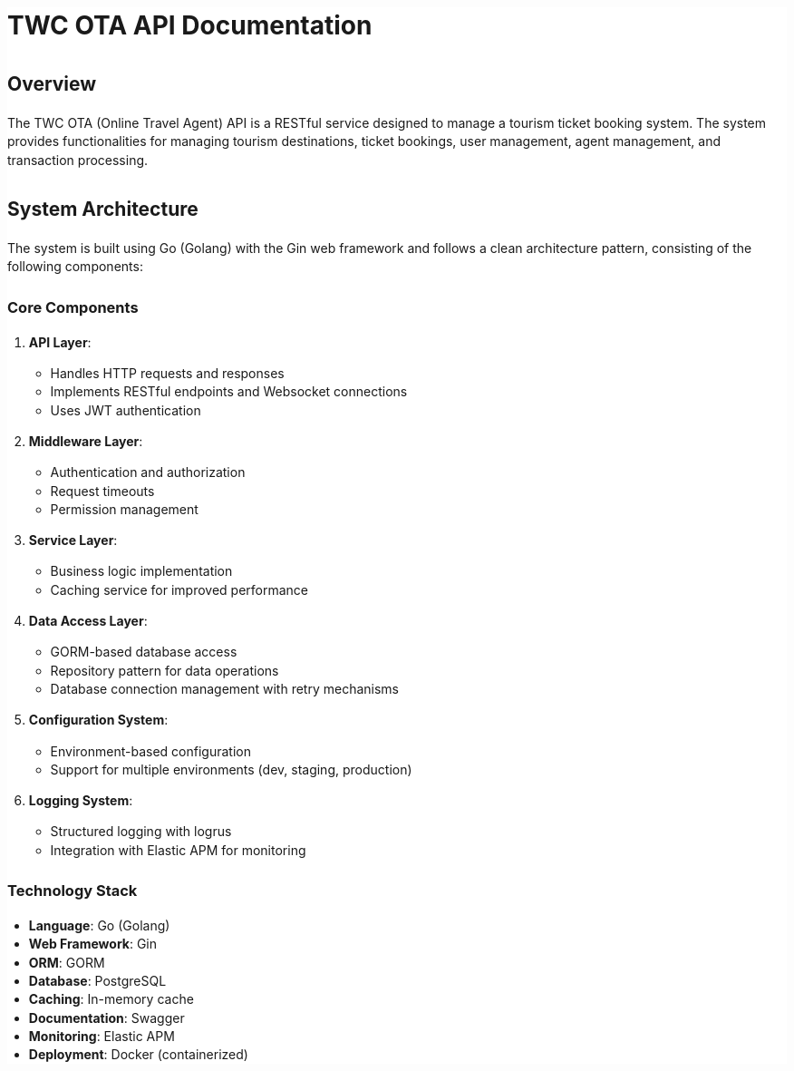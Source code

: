 # TWC OTA API Documentation

## Overview

The TWC OTA (Online Travel Agent) API is a RESTful service designed to manage a tourism ticket booking system. The system provides functionalities for managing tourism destinations, ticket bookings, user management, agent management, and transaction processing.

## System Architecture

The system is built using Go (Golang) with the Gin web framework and follows a clean architecture pattern, consisting of the following components:

### Core Components

1. **API Layer**:
   - Handles HTTP requests and responses
   - Implements RESTful endpoints and Websocket connections
   - Uses JWT authentication

2. **Middleware Layer**:
   - Authentication and authorization
   - Request timeouts
   - Permission management

3. **Service Layer**:
   - Business logic implementation
   - Caching service for improved performance

4. **Data Access Layer**:
   - GORM-based database access
   - Repository pattern for data operations
   - Database connection management with retry mechanisms

5. **Configuration System**:
   - Environment-based configuration
   - Support for multiple environments (dev, staging, production)

6. **Logging System**:
   - Structured logging with logrus
   - Integration with Elastic APM for monitoring

### Technology Stack

- **Language**: Go (Golang)
- **Web Framework**: Gin
- **ORM**: GORM
- **Database**: PostgreSQL
- **Caching**: In-memory cache
- **Documentation**: Swagger
- **Monitoring**: Elastic APM
- **Deployment**: Docker (containerized)
